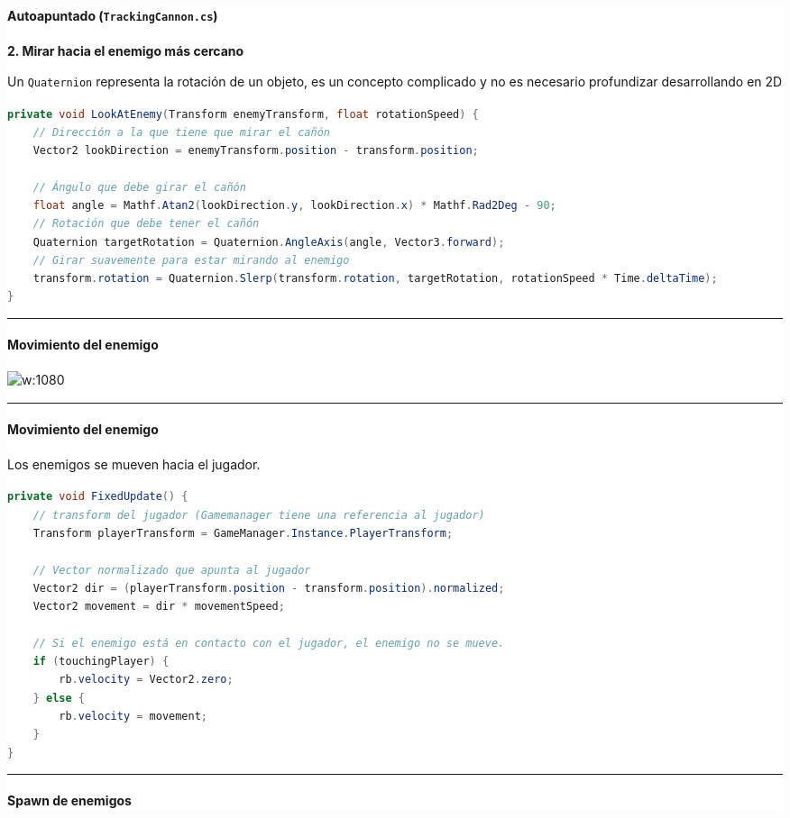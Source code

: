 
#### Autoapuntado (`TrackingCannon.cs`)

**2. Mirar hacia el enemigo más cercano**

Un `Quaternion` representa la rotación de un objeto, es un concepto complicado y no es necesario profundizar desarrollando en 2D

```cs
private void LookAtEnemy(Transform enemyTransform, float rotationSpeed) {
    // Dirección a la que tiene que mirar el cañón
    Vector2 lookDirection = enemyTransform.position - transform.position;

    // Ángulo que debe girar el cañón
    float angle = Mathf.Atan2(lookDirection.y, lookDirection.x) * Mathf.Rad2Deg - 90; 
    // Rotación que debe tener el cañón
    Quaternion targetRotation = Quaternion.AngleAxis(angle, Vector3.forward); 
    // Girar suavemente para estar mirando al enemigo
    transform.rotation = Quaternion.Slerp(transform.rotation, targetRotation, rotationSpeed * Time.deltaTime);
}
```
---

#### Movimiento del enemigo

![w:1080](./media/Enemy_mov.gif)


---

#### Movimiento del enemigo

Los enemigos se mueven hacia el jugador.

```cs
private void FixedUpdate() {
    // transform del jugador (Gamemanager tiene una referencia al jugador)
    Transform playerTransform = GameManager.Instance.PlayerTransform; 

    // Vector normalizado que apunta al jugador
    Vector2 dir = (playerTransform.position - transform.position).normalized; 
    Vector2 movement = dir * movementSpeed; 

    // Si el enemigo está en contacto con el jugador, el enemigo no se mueve.
    if (touchingPlayer) {
        rb.velocity = Vector2.zero;
    } else {
        rb.velocity = movement;
    }
}
```
---
#### Spawn de enemigos
